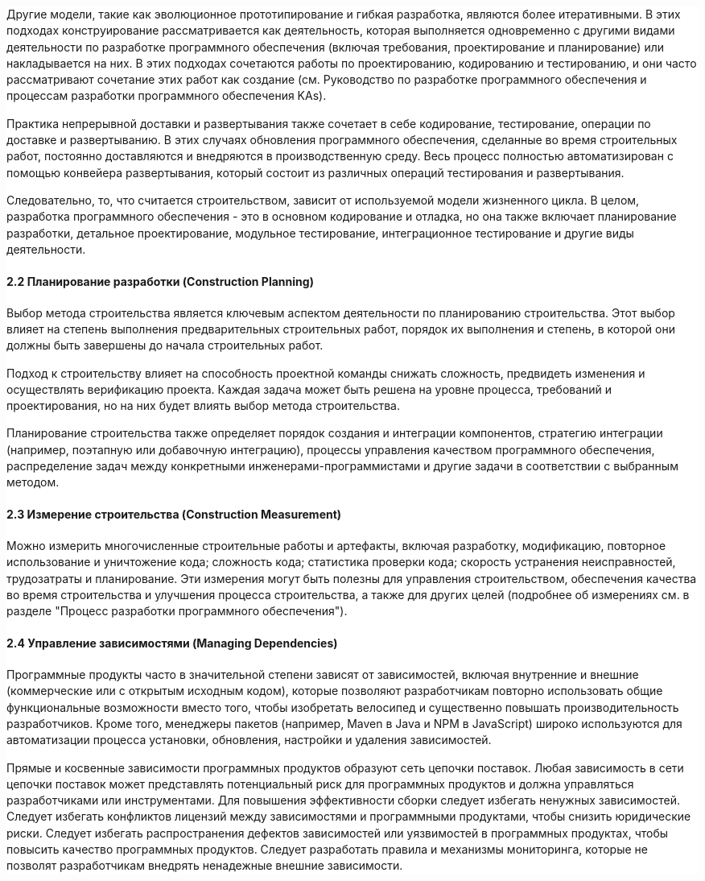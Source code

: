 Другие модели, такие как эволюционное прототипирование и гибкая разработка, являются более итеративными. В этих подходах конструирование рассматривается как деятельность, которая выполняется одновременно с другими видами деятельности по разработке программного обеспечения (включая требования, проектирование и планирование) или накладывается на них. В этих подходах сочетаются работы по проектированию, кодированию и тестированию, и они часто рассматривают сочетание этих работ как создание (см. Руководство по разработке программного обеспечения и процессам разработки программного обеспечения KAs).

Практика непрерывной доставки и развертывания также сочетает в себе кодирование, тестирование, операции по доставке и развертыванию. В этих случаях обновления программного обеспечения, сделанные во время строительных работ, постоянно доставляются и внедряются в производственную среду. Весь процесс полностью автоматизирован с помощью конвейера развертывания, который состоит из различных операций тестирования и развертывания.

Следовательно, то, что считается строительством, зависит от используемой модели жизненного цикла. В целом, разработка программного обеспечения - это в основном кодирование и отладка, но она также включает планирование разработки, детальное проектирование, модульное тестирование, интеграционное тестирование и другие виды деятельности.

#### 2.2 Планирование разработки (Construction Planning)

Выбор метода строительства является ключевым аспектом деятельности по планированию строительства. Этот выбор влияет на степень выполнения предварительных строительных работ, порядок их выполнения и степень, в которой они должны быть завершены до начала строительных работ.

Подход к строительству влияет на способность проектной команды снижать сложность, предвидеть изменения и осуществлять верификацию проекта. Каждая задача может быть решена на уровне процесса, требований и проектирования, но на них будет влиять выбор метода строительства.

Планирование строительства также определяет порядок создания и интеграции компонентов, стратегию интеграции (например, поэтапную или добавочную интеграцию), процессы управления качеством программного обеспечения, распределение задач между конкретными инженерами-программистами и другие задачи в соответствии с выбранным методом.

#### 2.3 Измерение строительства (Construction Measurement)

Можно измерить многочисленные строительные работы и артефакты, включая разработку, модификацию, повторное использование и уничтожение кода;
сложность кода; статистика проверки кода;
скорость устранения неисправностей, трудозатраты и планирование. Эти измерения могут быть полезны для управления строительством, обеспечения качества во время строительства и улучшения процесса строительства, а также для других целей (подробнее об измерениях см. в разделе "Процесс разработки программного обеспечения").

#### 2.4 Управление зависимостями (Managing Dependencies)

Программные продукты часто в значительной степени зависят от зависимостей, включая внутренние и внешние (коммерческие или с открытым исходным кодом),
которые позволяют разработчикам повторно использовать общие
функциональные возможности вместо того, чтобы изобретать велосипед и существенно повышать производительность разработчиков. Кроме того, менеджеры пакетов (например, Maven в Java и NPM в JavaScript) широко используются для автоматизации процесса установки, обновления, настройки и удаления зависимостей.

Прямые и косвенные зависимости программных продуктов образуют сеть цепочки поставок. Любая зависимость в сети цепочки поставок может представлять потенциальный риск для программных продуктов и должна управляться разработчиками или инструментами. Для повышения эффективности сборки следует избегать ненужных зависимостей. Следует избегать конфликтов лицензий между зависимостями и программными продуктами, чтобы снизить юридические риски. Следует избегать распространения дефектов зависимостей или уязвимостей в программных продуктах, чтобы повысить качество программных продуктов. Следует разработать правила и механизмы мониторинга, которые не позволят разработчикам внедрять ненадежные внешние зависимости.
